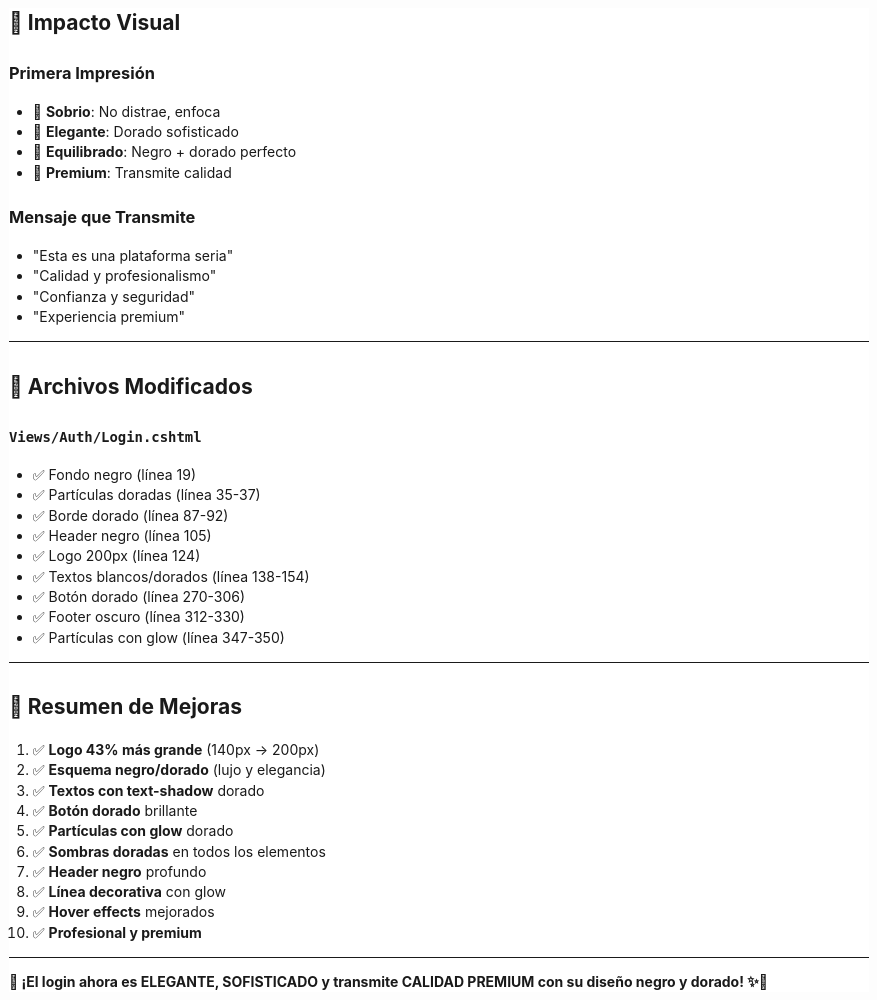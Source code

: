 
## 🎯 **Impacto Visual**

### **Primera Impresión**
- 🖤 **Sobrio**: No distrae, enfoca
- 💛 **Elegante**: Dorado sofisticado
- 📏 **Equilibrado**: Negro + dorado perfecto
- 🌟 **Premium**: Transmite calidad

### **Mensaje que Transmite**
- "Esta es una plataforma seria"
- "Calidad y profesionalismo"
- "Confianza y seguridad"
- "Experiencia premium"

---

## 🔧 **Archivos Modificados**

### **`Views/Auth/Login.cshtml`**
- ✅ Fondo negro (línea 19)
- ✅ Partículas doradas (línea 35-37)
- ✅ Borde dorado (línea 87-92)
- ✅ Header negro (línea 105)
- ✅ Logo 200px (línea 124)
- ✅ Textos blancos/dorados (línea 138-154)
- ✅ Botón dorado (línea 270-306)
- ✅ Footer oscuro (línea 312-330)
- ✅ Partículas con glow (línea 347-350)

---

## 🎉 **Resumen de Mejoras**

1. ✅ **Logo 43% más grande** (140px → 200px)
2. ✅ **Esquema negro/dorado** (lujo y elegancia)
3. ✅ **Textos con text-shadow** dorado
4. ✅ **Botón dorado** brillante
5. ✅ **Partículas con glow** dorado
6. ✅ **Sombras doradas** en todos los elementos
7. ✅ **Header negro** profundo
8. ✅ **Línea decorativa** con glow
9. ✅ **Hover effects** mejorados
10. ✅ **Profesional y premium**

---

**🎩 ¡El login ahora es ELEGANTE, SOFISTICADO y transmite CALIDAD PREMIUM con su diseño negro y dorado! ✨💛**
